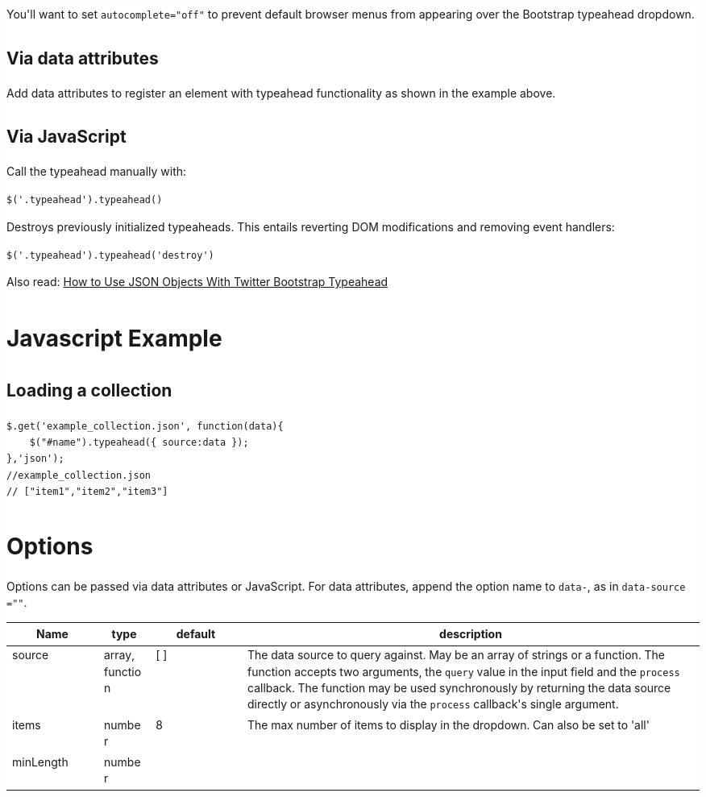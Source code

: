 You'll want to set `autocomplete="off"` to prevent default browser menus from appearing over the Bootstrap typeahead dropdown.

Via data attributes
-------------------
Add data attributes to register an element with typeahead functionality as shown in the example above.

Via JavaScript
--------------

Call the typeahead manually with:

	$('.typeahead').typeahead()

Destroys previously initialized typeaheads. This entails reverting DOM modifications and removing event handlers:	
	
	$('.typeahead').typeahead('destroy')

Also read: [How to Use JSON Objects With Twitter Bootstrap Typeahead](http://tatiyants.com/how-to-use-json-objects-with-twitter-bootstrap-typeahead/)	

Javascript Example
=============

Loading a collection
--------------------

	$.get('example_collection.json', function(data){
		$("#name").typeahead({ source:data });
	},'json');
	//example_collection.json
	// ["item1","item2","item3"]

Options
=======

Options can be passed via data attributes or JavaScript. For data attributes, append the option name to `data-`, as in `data-source=""`.

<table class="table table-bordered table-striped">
              <thead>
               <tr>
                 <th style="width: 100px;">Name</th>
                 <th style="width: 50px;">type</th>
                 <th style="width: 100px;">default</th>
                 <th>description</th>
               </tr>
              </thead>
              <tbody>
                <tr>
                 <td>source</td>
                 <td>array, function</td>
                 <td>[ ]</td>
                 <td>The data source to query against. May be an array of strings or a function. The function accepts two arguments, the <code>query</code> value in the input field and the <code>process</code> callback. The function may be used synchronously by returning the data source directly or asynchronously via the <code>process</code> callback's single argument.</td>
               </tr>
               <tr>
                 <td>items</td>
                 <td>number</td>
                 <td>8</td>
                 <td>The max number of items to display in the dropdown. Can also be set to 'all'</td>
               </tr>
               <tr>
                 <td>minLength</td>
                 <td>number</td>